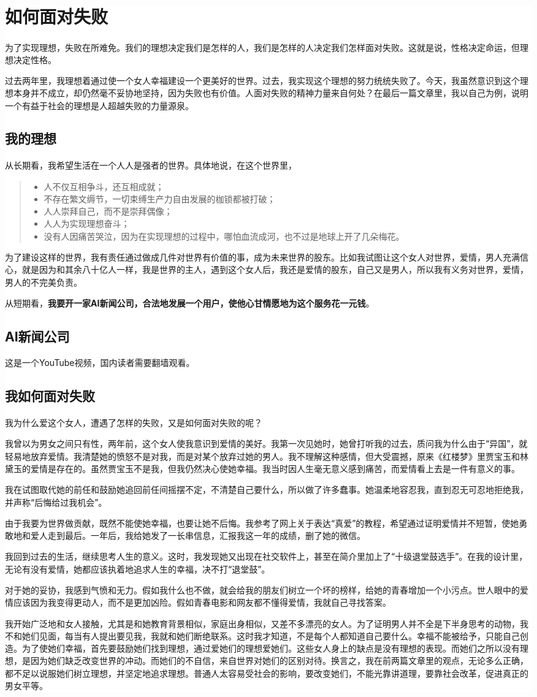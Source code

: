# 如何面对失败 

为了实现理想，失败在所难免。我们的理想决定我们是怎样的人，我们是怎样的人决定我们怎样面对失败。这就是说，性格决定命运，但理想决定性格。

过去两年里，我理想着通过使一个女人幸福建设一个更美好的世界。过去，我实现这个理想的努力统统失败了。今天，我虽然意识到这个理想本身并不成立，却仍然毫不妥协地坚持，因为失败也有价值。人面对失败的精神力量来自何处？在最后一篇文章里，我以自己为例，说明一个有益于社会的理想是人超越失败的力量源泉。

## 我的理想
从长期看，我希望生活在一个人人是强者的世界。具体地说，在这个世界里，

> - 人不仅互相争斗，还互相成就；
> - 不存在繁文缛节，一切束缚生产力自由发展的枷锁都被打破；
> - 人人崇拜自己，而不是崇拜偶像；
> - 人人为实现理想奋斗；
> - 没有人因痛苦哭泣，因为在实现理想的过程中，哪怕血流成河，也不过是地球上开了几朵梅花。

为了建设这样的世界，我有责任通过做成几件对世界有价值的事，成为未来世界的股东。比如我试图让这个女人对世界，爱情，男人充满信心，就是因为和其余八十亿人一样，我是世界的主人，遇到这个女人后，我还是爱情的股东，自己又是男人，所以我有义务对世界，爱情，男人的不完美负责。


从短期看，**我要开一家AI新闻公司，合法地发展一个用户，使他心甘情愿地为这个服务花一元钱**。 

## AI新闻公司
这是一个YouTube视频，国内读者需要翻墙观看。
<iframe width="560" height="315" src="https://www.youtube.com/embed/6b3GLRVdATA?si=eOJpnW4Kk0crjWcU" title="YouTube video player" frameborder="0" allow="accelerometer; autoplay; clipboard-write; encrypted-media; gyroscope; picture-in-picture; web-share" referrerpolicy="strict-origin-when-cross-origin" 
allowfullscreen></iframe>






## 我如何面对失败

我为什么爱这个女人，遭遇了怎样的失败，又是如何面对失败的呢？

我曾以为男女之间只有性，两年前，这个女人使我意识到爱情的美好。我第一次见她时，她曾打听我的过去，质问我为什么由于“异国”，就轻易地放弃爱情。我清楚她的愤怒不是对我，而是对某个放弃过她的男人。我不理解这种感情，但大受震撼，原来《红楼梦》里贾宝玉和林黛玉的爱情是存在的。虽然贾宝玉不是我，但我仍然决心使她幸福。我当时因人生毫无意义感到痛苦，而爱情看上去是一件有意义的事。 

我在试图取代她的前任和鼓励她追回前任间摇摆不定，不清楚自己要什么，所以做了许多蠢事。她温柔地容忍我，直到忍无可忍地拒绝我，并声称“后悔给过我机会”。 

由于我要为世界做贡献，既然不能使她幸福，也要让她不后悔。我参考了网上关于表达“真爱”的教程，希望通过证明爱情并不短暂，使她勇敢地和爱人走到最后。一年后，我给她发了一长串信息，汇报我这一年的成绩，删了她的微信。 

我回到过去的生活，继续思考人生的意义。这时，我发现她又出现在社交软件上，甚至在简介里加上了“十级退堂鼓选手”。在我的设计里，无论有没有爱情，她都应该执着地追求人生的幸福，决不打“退堂鼓”。

对于她的妥协，我感到气愤和无力。假如我什么也不做，就会给我的朋友们树立一个坏的榜样，给她的青春增加一个小污点。世人眼中的爱情应该因为我变得更动人，而不是更加凶险。假如青春电影和网友都不懂得爱情，我就自己寻找答案。 

我开始广泛地和女人接触，尤其是和她教育背景相似，家庭出身相似，又差不多漂亮的女人。为了证明男人并不全是下半身思考的动物，我不和她们见面，每当有人提出要见我，我就和她们断绝联系。这时我才知道，不是每个人都知道自己要什么。幸福不能被给予，只能自己创造。为了使她们幸福，首先要鼓励她们找到理想，通过爱她们的理想爱她们。这些女人身上的缺点是没有理想的表现。而她们之所以没有理想，是因为她们缺乏改变世界的冲动。而她们的不自信，来自世界对她们的区别对待。换言之，我在前两篇文章里的观点，无论多么正确，都不足以说服她们树立理想，并坚定地追求理想。普通人太容易受社会的影响，要改变她们，不能光靠讲道理，要靠社会改革，促进真正的男女平等。
